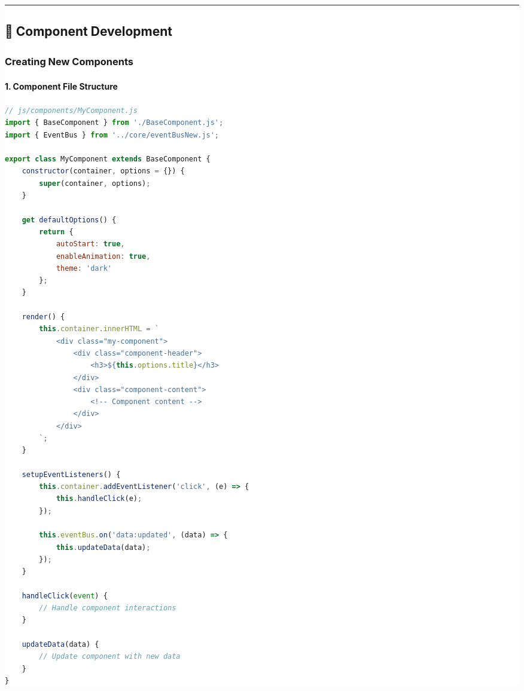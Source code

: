 ```javascript
```

---

## 🧩 **Component Development**

### Creating New Components

#### 1. Component File Structure
```javascript
// js/components/MyComponent.js
import { BaseComponent } from './BaseComponent.js';
import { EventBus } from '../core/eventBusNew.js';

export class MyComponent extends BaseComponent {
    constructor(container, options = {}) {
        super(container, options);
    }
    
    get defaultOptions() {
        return {
            autoStart: true,
            enableAnimation: true,
            theme: 'dark'
        };
    }
    
    render() {
        this.container.innerHTML = `
            <div class="my-component">
                <div class="component-header">
                    <h3>${this.options.title}</h3>
                </div>
                <div class="component-content">
                    <!-- Component content -->
                </div>
            </div>
        `;
    }
    
    setupEventListeners() {
        this.container.addEventListener('click', (e) => {
            this.handleClick(e);
        });
        
        this.eventBus.on('data:updated', (data) => {
            this.updateData(data);
        });
    }
    
    handleClick(event) {
        // Handle component interactions
    }
    
    updateData(data) {
        // Update component with new data
    }
}
```
